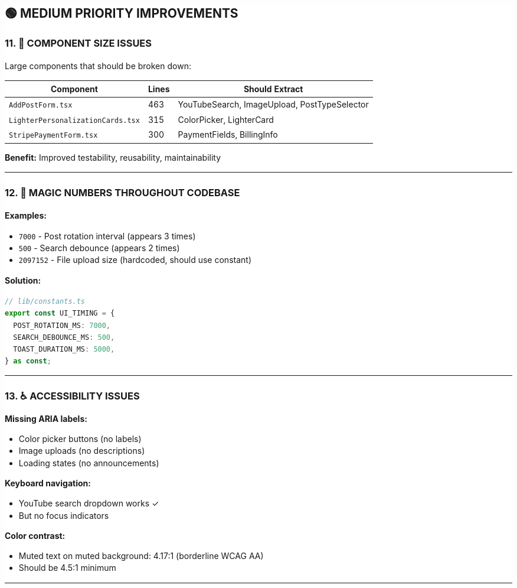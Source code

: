 ## 🟢 MEDIUM PRIORITY IMPROVEMENTS

### 11. 🎨 **COMPONENT SIZE ISSUES**

Large components that should be broken down:

| Component | Lines | Should Extract |
|-----------|-------|----------------|
| `AddPostForm.tsx` | 463 | YouTubeSearch, ImageUpload, PostTypeSelector |
| `LighterPersonalizationCards.tsx` | 315 | ColorPicker, LighterCard |
| `StripePaymentForm.tsx` | 300 | PaymentFields, BillingInfo |

**Benefit:** Improved testability, reusability, maintainability

---

### 12. 🔢 **MAGIC NUMBERS THROUGHOUT CODEBASE**

**Examples:**
- `7000` - Post rotation interval (appears 3 times)
- `500` - Search debounce (appears 2 times)
- `2097152` - File upload size (hardcoded, should use constant)

**Solution:**
```typescript
// lib/constants.ts
export const UI_TIMING = {
  POST_ROTATION_MS: 7000,
  SEARCH_DEBOUNCE_MS: 500,
  TOAST_DURATION_MS: 5000,
} as const;
```

---

### 13. ♿ **ACCESSIBILITY ISSUES**

**Missing ARIA labels:**
- Color picker buttons (no labels)
- Image uploads (no descriptions)
- Loading states (no announcements)

**Keyboard navigation:**
- YouTube search dropdown works ✓
- But no focus indicators

**Color contrast:**
- Muted text on muted background: 4.17:1 (borderline WCAG AA)
- Should be 4.5:1 minimum

---
